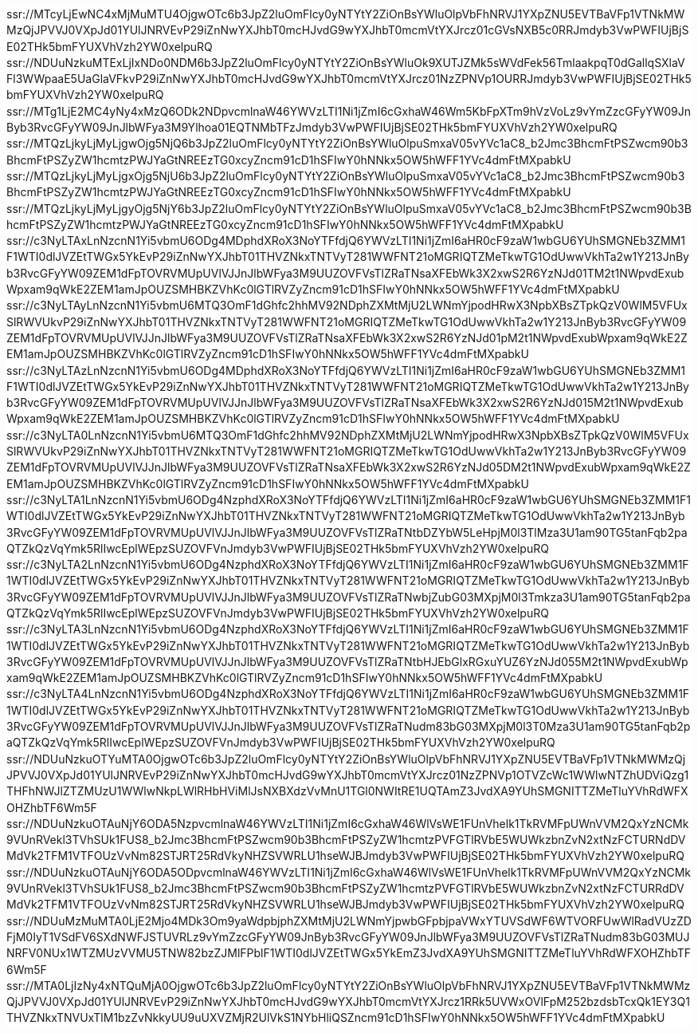 ssr://MTcyLjEwNC4xMjMuMTU4OjgwOTc6b3JpZ2luOmFlcy0yNTYtY2ZiOnBsYWluOlpVbFhNRVJ1YXpZNU5EVTBaVFp1VTNkMWMzQjJPVVJ0VXpJd01YUlJNRVEvP29iZnNwYXJhbT0mcHJvdG9wYXJhbT0mcmVtYXJrcz01cGVsNXB5c0RRJmdyb3VwPWFIUjBjSE02THk5bmFYUXVhVzh2YW0xelpuRQ
ssr://NDUuNzkuMTExLjIxNDo0NDM6b3JpZ2luOmFlcy0yNTYtY2ZiOnBsYWluOk9XUTJZMk5sWVdFek56TmlaakpqT0dGallqSXlaVFl3WWpaaE5UaGlaVFkvP29iZnNwYXJhbT0mcHJvdG9wYXJhbT0mcmVtYXJrcz01NzZPNVp1OURRJmdyb3VwPWFIUjBjSE02THk5bmFYUXVhVzh2YW0xelpuRQ
ssr://MTg1LjE2MC4yNy4xMzQ6ODk2NDpvcmlnaW46YWVzLTI1Ni1jZmI6cGxhaW46Wm5KbFpXTm9hVzVoLz9vYmZzcGFyYW09JnByb3RvcGFyYW09JnJlbWFya3M9Ylhoa01EQTNMbTFzJmdyb3VwPWFIUjBjSE02THk5bmFYUXVhVzh2YW0xelpuRQ
ssr://MTQzLjkyLjMyLjgwOjg5NjQ6b3JpZ2luOmFlcy0yNTYtY2ZiOnBsYWluOlpuSmxaV05vYVc1aC8_b2Jmc3BhcmFtPSZwcm90b3BhcmFtPSZyZW1hcmtzPWJYaGtNREEzTG0xcyZncm91cD1hSFIwY0hNNkx5OW5hWFF1YVc4dmFtMXpabkU
ssr://MTQzLjkyLjMyLjgxOjg5NjU6b3JpZ2luOmFlcy0yNTYtY2ZiOnBsYWluOlpuSmxaV05vYVc1aC8_b2Jmc3BhcmFtPSZwcm90b3BhcmFtPSZyZW1hcmtzPWJYaGtNREEzTG0xcyZncm91cD1hSFIwY0hNNkx5OW5hWFF1YVc4dmFtMXpabkU
ssr://MTQzLjkyLjMyLjgyOjg5NjY6b3JpZ2luOmFlcy0yNTYtY2ZiOnBsYWluOlpuSmxaV05vYVc1aC8_b2Jmc3BhcmFtPSZwcm90b3BhcmFtPSZyZW1hcmtzPWJYaGtNREEzTG0xcyZncm91cD1hSFIwY0hNNkx5OW5hWFF1YVc4dmFtMXpabkU
ssr://c3NyLTAxLnNzcnN1Yi5vbmU6ODg4MDphdXRoX3NoYTFfdjQ6YWVzLTI1Ni1jZmI6aHR0cF9zaW1wbGU6YUhSMGNEb3ZMM1F1WTI0dlJVZEtTWGx5YkEvP29iZnNwYXJhbT01THVZNkxTNTVyT281WWFNT21oMGRIQTZMeTkwTG1OdUwwVkhTa2w1Y213JnByb3RvcGFyYW09ZEM1dFpTOVRVMUpUVlVJJnJlbWFya3M9UUZOVFVsTlZRaTNsaXFEbWk3X2xwS2R6YzNJd01TM2t1NWpvdExubWpxam9qWkE2ZEM1amJpOUZSMHBKZVhKc0lGTlRVZyZncm91cD1hSFIwY0hNNkx5OW5hWFF1YVc4dmFtMXpabkU
ssr://c3NyLTAyLnNzcnN1Yi5vbmU6MTQ3OmF1dGhfc2hhMV92NDphZXMtMjU2LWNmYjpodHRwX3NpbXBsZTpkQzV0WlM5VFUxSlRWVUkvP29iZnNwYXJhbT01THVZNkxTNTVyT281WWFNT21oMGRIQTZMeTkwTG1OdUwwVkhTa2w1Y213JnByb3RvcGFyYW09ZEM1dFpTOVRVMUpUVlVJJnJlbWFya3M9UUZOVFVsTlZRaTNsaXFEbWk3X2xwS2R6YzNJd01pM2t1NWpvdExubWpxam9qWkE2ZEM1amJpOUZSMHBKZVhKc0lGTlRVZyZncm91cD1hSFIwY0hNNkx5OW5hWFF1YVc4dmFtMXpabkU
ssr://c3NyLTAzLnNzcnN1Yi5vbmU6ODg4MDphdXRoX3NoYTFfdjQ6YWVzLTI1Ni1jZmI6aHR0cF9zaW1wbGU6YUhSMGNEb3ZMM1F1WTI0dlJVZEtTWGx5YkEvP29iZnNwYXJhbT01THVZNkxTNTVyT281WWFNT21oMGRIQTZMeTkwTG1OdUwwVkhTa2w1Y213JnByb3RvcGFyYW09ZEM1dFpTOVRVMUpUVlVJJnJlbWFya3M9UUZOVFVsTlZRaTNsaXFEbWk3X2xwS2R6YzNJd015M2t1NWpvdExubWpxam9qWkE2ZEM1amJpOUZSMHBKZVhKc0lGTlRVZyZncm91cD1hSFIwY0hNNkx5OW5hWFF1YVc4dmFtMXpabkU
ssr://c3NyLTA0LnNzcnN1Yi5vbmU6MTQ3OmF1dGhfc2hhMV92NDphZXMtMjU2LWNmYjpodHRwX3NpbXBsZTpkQzV0WlM5VFUxSlRWVUkvP29iZnNwYXJhbT01THVZNkxTNTVyT281WWFNT21oMGRIQTZMeTkwTG1OdUwwVkhTa2w1Y213JnByb3RvcGFyYW09ZEM1dFpTOVRVMUpUVlVJJnJlbWFya3M9UUZOVFVsTlZRaTNsaXFEbWk3X2xwS2R6YzNJd05DM2t1NWpvdExubWpxam9qWkE2ZEM1amJpOUZSMHBKZVhKc0lGTlRVZyZncm91cD1hSFIwY0hNNkx5OW5hWFF1YVc4dmFtMXpabkU
ssr://c3NyLTA1LnNzcnN1Yi5vbmU6ODg4NzphdXRoX3NoYTFfdjQ6YWVzLTI1Ni1jZmI6aHR0cF9zaW1wbGU6YUhSMGNEb3ZMM1F1WTI0dlJVZEtTWGx5YkEvP29iZnNwYXJhbT01THVZNkxTNTVyT281WWFNT21oMGRIQTZMeTkwTG1OdUwwVkhTa2w1Y213JnByb3RvcGFyYW09ZEM1dFpTOVRVMUpUVlVJJnJlbWFya3M9UUZOVFVsTlZRaTNtbDZYbW5LeHpjM0l3TlMza3U1am90TG5tanFqb2paQTZkQzVqYmk5RlIwcEplWEpzSUZOVFVnJmdyb3VwPWFIUjBjSE02THk5bmFYUXVhVzh2YW0xelpuRQ
ssr://c3NyLTA2LnNzcnN1Yi5vbmU6ODg4NzphdXRoX3NoYTFfdjQ6YWVzLTI1Ni1jZmI6aHR0cF9zaW1wbGU6YUhSMGNEb3ZMM1F1WTI0dlJVZEtTWGx5YkEvP29iZnNwYXJhbT01THVZNkxTNTVyT281WWFNT21oMGRIQTZMeTkwTG1OdUwwVkhTa2w1Y213JnByb3RvcGFyYW09ZEM1dFpTOVRVMUpUVlVJJnJlbWFya3M9UUZOVFVsTlZRaTNwbjZubG03MXpjM0l3Tmkza3U1am90TG5tanFqb2paQTZkQzVqYmk5RlIwcEplWEpzSUZOVFVnJmdyb3VwPWFIUjBjSE02THk5bmFYUXVhVzh2YW0xelpuRQ
ssr://c3NyLTA3LnNzcnN1Yi5vbmU6ODg4NzphdXRoX3NoYTFfdjQ6YWVzLTI1Ni1jZmI6aHR0cF9zaW1wbGU6YUhSMGNEb3ZMM1F1WTI0dlJVZEtTWGx5YkEvP29iZnNwYXJhbT01THVZNkxTNTVyT281WWFNT21oMGRIQTZMeTkwTG1OdUwwVkhTa2w1Y213JnByb3RvcGFyYW09ZEM1dFpTOVRVMUpUVlVJJnJlbWFya3M9UUZOVFVsTlZRaTNtbHJEbGlxRGxuYUZ6YzNJd055M2t1NWpvdExubWpxam9qWkE2ZEM1amJpOUZSMHBKZVhKc0lGTlRVZyZncm91cD1hSFIwY0hNNkx5OW5hWFF1YVc4dmFtMXpabkU
ssr://c3NyLTA4LnNzcnN1Yi5vbmU6ODg4NzphdXRoX3NoYTFfdjQ6YWVzLTI1Ni1jZmI6aHR0cF9zaW1wbGU6YUhSMGNEb3ZMM1F1WTI0dlJVZEtTWGx5YkEvP29iZnNwYXJhbT01THVZNkxTNTVyT281WWFNT21oMGRIQTZMeTkwTG1OdUwwVkhTa2w1Y213JnByb3RvcGFyYW09ZEM1dFpTOVRVMUpUVlVJJnJlbWFya3M9UUZOVFVsTlZRaTNudm83bG03MXpjM0l3T0Mza3U1am90TG5tanFqb2paQTZkQzVqYmk5RlIwcEplWEpzSUZOVFVnJmdyb3VwPWFIUjBjSE02THk5bmFYUXVhVzh2YW0xelpuRQ
ssr://NDUuNzkuOTYuMTA0OjgwOTc6b3JpZ2luOmFlcy0yNTYtY2ZiOnBsYWluOlpVbFhNRVJ1YXpZNU5EVTBaVFp1VTNkMWMzQjJPVVJ0VXpJd01YUlJNRVEvP29iZnNwYXJhbT0mcHJvdG9wYXJhbT0mcmVtYXJrcz01NzZPNVp1OTVZcWc1WWlwNTZhUDViQzg1THFhNWJlZTZMUzU1WWlwNkpLWlRHbHViMlJsNXBXdzVvMnU1TGl0NWItRE1UQTAmZ3JvdXA9YUhSMGNITTZMeTluYVhRdWFXOHZhbTF6Wm5F
ssr://NDUuNzkuOTAuNjY6ODA5NzpvcmlnaW46YWVzLTI1Ni1jZmI6cGxhaW46WlVsWE1FUnVhelk1TkRVMFpUWnVVM2QxYzNCMk9VUnRVekl3TVhSUk1FUS8_b2Jmc3BhcmFtPSZwcm90b3BhcmFtPSZyZW1hcmtzPVFGTlRVbE5WUWkzbnZvN2xtNzFCTURNdDVMdVk2TFM1VTFOUzVvNm82STJRT25RdVkyNHZSVWRLU1hseWJBJmdyb3VwPWFIUjBjSE02THk5bmFYUXVhVzh2YW0xelpuRQ
ssr://NDUuNzkuOTAuNjY6ODA5ODpvcmlnaW46YWVzLTI1Ni1jZmI6cGxhaW46WlVsWE1FUnVhelk1TkRVMFpUWnVVM2QxYzNCMk9VUnRVekl3TVhSUk1FUS8_b2Jmc3BhcmFtPSZwcm90b3BhcmFtPSZyZW1hcmtzPVFGTlRVbE5WUWkzbnZvN2xtNzFCTURRdDVMdVk2TFM1VTFOUzVvNm82STJRT25RdVkyNHZSVWRLU1hseWJBJmdyb3VwPWFIUjBjSE02THk5bmFYUXVhVzh2YW0xelpuRQ
ssr://NDUuMzMuMTA0LjE2Mjo4MDk3Om9yaWdpbjphZXMtMjU2LWNmYjpwbGFpbjpaVWxYTUVSdWF6WTVORFUwWlRadVUzZDFjM0IyT1VSdFV6SXdNWFJSTUVRLz9vYmZzcGFyYW09JnByb3RvcGFyYW09JnJlbWFya3M9UUZOVFVsTlZRaTNudm83bG03MUJNRFV0NUx1WTZMUzVVMU5TNW82bzZJMlFPblF1WTI0dlJVZEtTWGx5YkEmZ3JvdXA9YUhSMGNITTZMeTluYVhRdWFXOHZhbTF6Wm5F
ssr://MTA0LjIzNy4xNTQuMjA0OjgwOTc6b3JpZ2luOmFlcy0yNTYtY2ZiOnBsYWluOlpVbFhNRVJ1YXpZNU5EVTBaVFp1VTNkMWMzQjJPVVJ0VXpJd01YUlJNRVEvP29iZnNwYXJhbT0mcHJvdG9wYXJhbT0mcmVtYXJrcz1RRk5UVWxOVlFpM252bzdsbTcxQk1EY3Q1THVZNkxTNVUxTlM1bzZvNkkyUU9uUXVZMjR2UlVkS1NYbHliQSZncm91cD1hSFIwY0hNNkx5OW5hWFF1YVc4dmFtMXpabkU